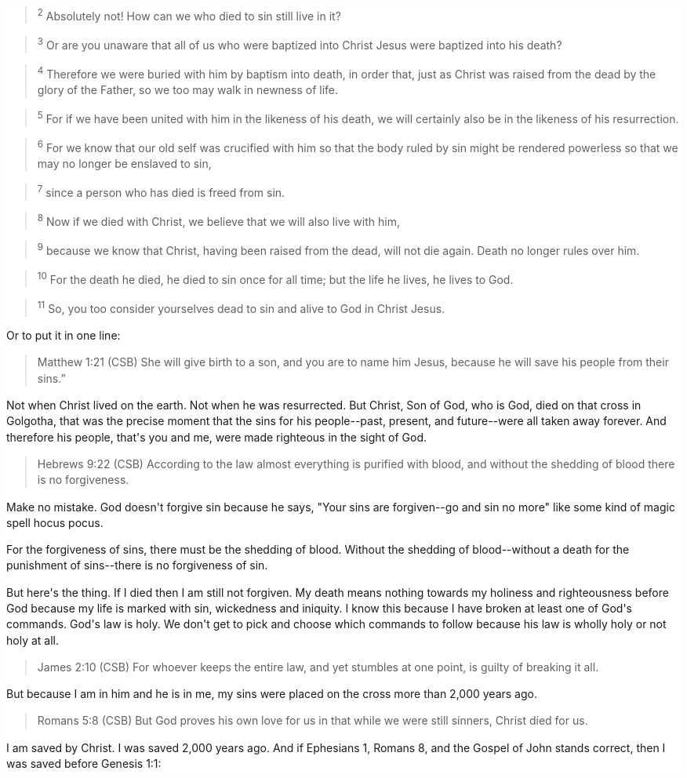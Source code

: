 ><sup>2</sup> Absolutely not! How can we who died to sin still live in it? 

><sup>3</sup> Or are you unaware that all of us who were baptized into Christ Jesus were baptized into his death? 

><sup>4</sup> Therefore we were buried with him by baptism into death, in order that, just as Christ was raised from the dead by the glory of the Father, so we too may walk in newness of life. 

><sup>5</sup> For if we have been united with him in the likeness of his death, we will certainly also be in the likeness of his resurrection. 

><sup>6</sup> For we know that our old self was crucified with him so that the body ruled by sin might be rendered powerless so that we may no longer be enslaved to sin, 

><sup>7</sup> since a person who has died is freed from sin. 

><sup>8</sup> Now if we died with Christ, we believe that we will also live with him, 

><sup>9</sup> because we know that Christ, having been raised from the dead, will not die again. Death no longer rules over him. 

><sup>10</sup> For the death he died, he died to sin once for all time; but the life he lives, he lives to God. 

><sup>11</sup> So, you too consider yourselves dead to sin and alive to God in Christ Jesus.

Or to put it in one line:

>Matthew 1:21 (CSB) She will give birth to a son, and you are to name him Jesus, because he will save his people from their sins.”

Not when Christ lived on the earth. Not when he was resurrected. But Christ, Son of God, who is God, died on that cross in Golgotha, that was the precise moment that the sins for his people--past, present, and future--were all taken away forever. And therefore his people, that's you and me, were made righteous in the sight of God.

>Hebrews 9:22 (CSB) According to the law almost everything is purified with blood, and without the shedding of blood there is no forgiveness.

Make no mistake. God doesn't forgive sin because he says, "Your sins are forgiven--go and sin no more" like some kind of magic spell hocus pocus.

For the forgiveness of sins, there must be the shedding of blood. Without the shedding of blood--without a death for the punishment of sins--there is no forgiveness of sin.

But here's the thing. If I died then I am still not forgiven. My death means nothing towards my holiness and righteousness before God because my life is marked with sin, wickedness and iniquity. I know this because I have broken at least one of God's commands. God's law is holy. We don't get to pick and choose which commands to follow because his law is wholly holy or not holy at all.

>James 2:10 (CSB) For whoever keeps the entire law, and yet stumbles at one point, is guilty of breaking it all.

But because I am in him and he is in me, my sins were placed on the cross more than 2,000 years ago.

>Romans 5:8 (CSB) But God proves his own love for us in that while we were still sinners, Christ died for us.

I am saved by Christ. I was saved 2,000 years ago. And if Ephesians 1, Romans 8, and the Gospel of John stands correct, then I was saved before Genesis 1:1:
